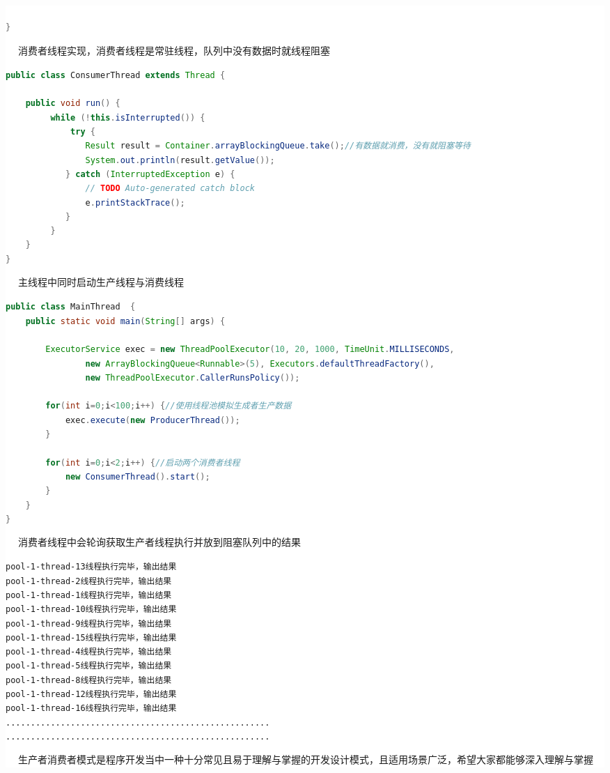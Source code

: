 ```java

}
```
&emsp; 消费者线程实现，消费者线程是常驻线程，队列中没有数据时就线程阻塞    

```java
public class ConsumerThread extends Thread {

    public void run() {
         while (!this.isInterrupted()) {
             try {
                Result result = Container.arrayBlockingQueue.take();//有数据就消费，没有就阻塞等待
                System.out.println(result.getValue());
            } catch (InterruptedException e) {
                // TODO Auto-generated catch block
                e.printStackTrace();
            }
         }
    }
}
```
&emsp; 主线程中同时启动生产线程与消费线程   

```java
public class MainThread  {
    public static void main(String[] args) {

        ExecutorService exec = new ThreadPoolExecutor(10, 20, 1000, TimeUnit.MILLISECONDS,
                new ArrayBlockingQueue<Runnable>(5), Executors.defaultThreadFactory(),
                new ThreadPoolExecutor.CallerRunsPolicy());

        for(int i=0;i<100;i++) {//使用线程池模拟生成者生产数据
            exec.execute(new ProducerThread());
        }

        for(int i=0;i<2;i++) {//启动两个消费者线程
            new ConsumerThread().start();
        }
    }
}
```
&emsp; 消费者线程中会轮询获取生产者线程执行并放到阻塞队列中的结果  

```
pool-1-thread-13线程执行完毕，输出结果
pool-1-thread-2线程执行完毕，输出结果
pool-1-thread-1线程执行完毕，输出结果
pool-1-thread-10线程执行完毕，输出结果
pool-1-thread-9线程执行完毕，输出结果
pool-1-thread-15线程执行完毕，输出结果
pool-1-thread-4线程执行完毕，输出结果
pool-1-thread-5线程执行完毕，输出结果
pool-1-thread-8线程执行完毕，输出结果
pool-1-thread-12线程执行完毕，输出结果
pool-1-thread-16线程执行完毕，输出结果
.....................................................
.....................................................
```
&emsp; 生产者消费者模式是程序开发当中一种十分常见且易于理解与掌握的开发设计模式，且适用场景广泛，希望大家都能够深入理解与掌握  
